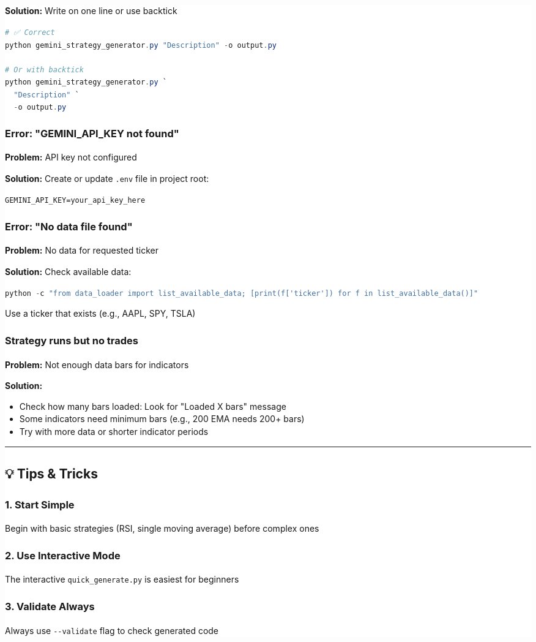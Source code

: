 **Solution:** Write on one line or use backtick
```powershell
# ✅ Correct
python gemini_strategy_generator.py "Description" -o output.py

# Or with backtick
python gemini_strategy_generator.py `
  "Description" `
  -o output.py
```

### **Error: "GEMINI_API_KEY not found"**

**Problem:** API key not configured

**Solution:** Create or update `.env` file in project root:
```
GEMINI_API_KEY=your_api_key_here
```

### **Error: "No data file found"**

**Problem:** No data for requested ticker

**Solution:** Check available data:
```powershell
python -c "from data_loader import list_available_data; [print(f['ticker']) for f in list_available_data()]"
```

Use a ticker that exists (e.g., AAPL, SPY, TSLA)

### **Strategy runs but no trades**

**Problem:** Not enough data bars for indicators

**Solution:** 
- Check how many bars loaded: Look for "Loaded X bars" message
- Some indicators need minimum bars (e.g., 200 EMA needs 200+ bars)
- Try with more data or shorter indicator periods

---

## 💡 Tips & Tricks

### **1. Start Simple**
Begin with basic strategies (RSI, single moving average) before complex ones

### **2. Use Interactive Mode**
The interactive `quick_generate.py` is easiest for beginners

### **3. Validate Always**
Always use `--validate` flag to check generated code
